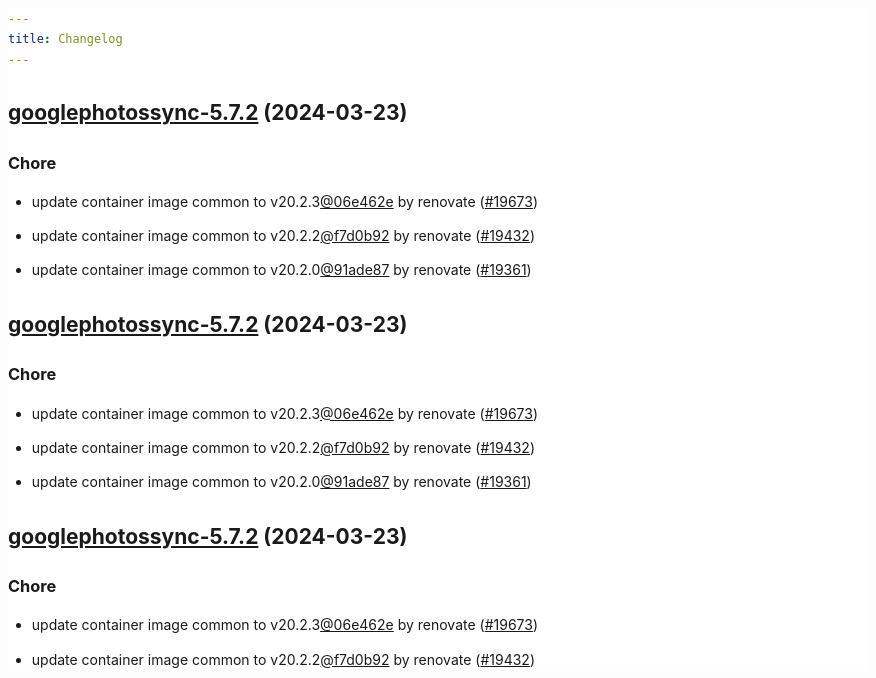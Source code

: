```yaml
---
title: Changelog
---
```




## [googlephotossync-5.7.2](https://github.com/truecharts/charts/compare/googlephotossync-5.6.0...googlephotossync-5.7.2) (2024-03-23)

### Chore



- update container image common to v20.2.3[@06e462e](https://github.com/06e462e) by renovate ([#19673](https://github.com/truecharts/charts/issues/19673))

- update container image common to v20.2.2[@f7d0b92](https://github.com/f7d0b92) by renovate ([#19432](https://github.com/truecharts/charts/issues/19432))

- update container image common to v20.2.0[@91ade87](https://github.com/91ade87) by renovate ([#19361](https://github.com/truecharts/charts/issues/19361))


## [googlephotossync-5.7.2](https://github.com/truecharts/charts/compare/googlephotossync-5.6.0...googlephotossync-5.7.2) (2024-03-23)

### Chore



- update container image common to v20.2.3[@06e462e](https://github.com/06e462e) by renovate ([#19673](https://github.com/truecharts/charts/issues/19673))

- update container image common to v20.2.2[@f7d0b92](https://github.com/f7d0b92) by renovate ([#19432](https://github.com/truecharts/charts/issues/19432))

- update container image common to v20.2.0[@91ade87](https://github.com/91ade87) by renovate ([#19361](https://github.com/truecharts/charts/issues/19361))


## [googlephotossync-5.7.2](https://github.com/truecharts/charts/compare/googlephotossync-5.6.0...googlephotossync-5.7.2) (2024-03-23)

### Chore



- update container image common to v20.2.3[@06e462e](https://github.com/06e462e) by renovate ([#19673](https://github.com/truecharts/charts/issues/19673))

- update container image common to v20.2.2[@f7d0b92](https://github.com/f7d0b92) by renovate ([#19432](https://github.com/truecharts/charts/issues/19432))
